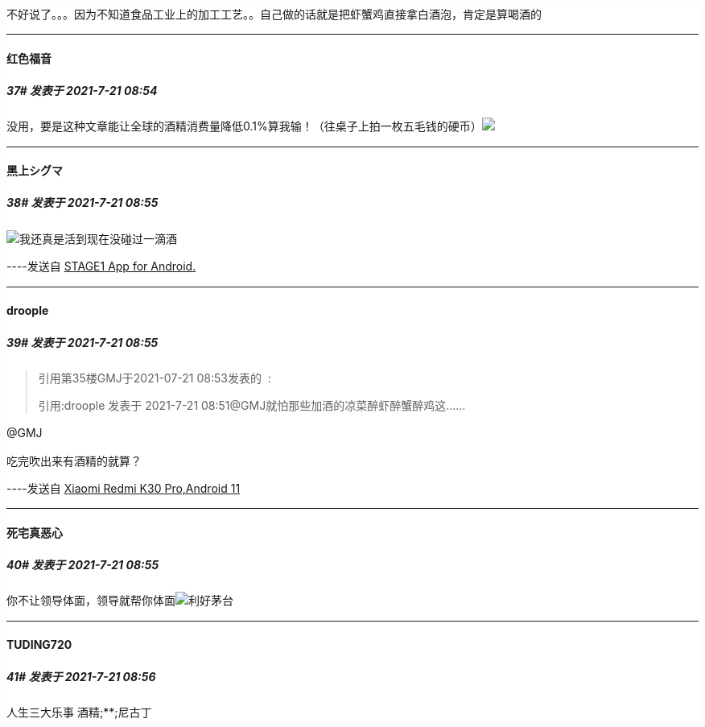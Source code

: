 
不好说了。。。因为不知道食品工业上的加工工艺。。自己做的话就是把虾蟹鸡直接拿白酒泡，肯定是算喝酒的


*****

####  红色福音  
##### 37#       发表于 2021-7-21 08:54


没用，要是这种文章能让全球的酒精消费量降低0.1%算我输！（往桌子上拍一枚五毛钱的硬币）<img src="https://static.saraba1st.com/image/smiley/face2017/067.png" referrerpolicy="no-referrer">


*****

####  黑上シグマ  
##### 38#       发表于 2021-7-21 08:55


<img src="https://static.saraba1st.com/image/smiley/face2017/034.png" referrerpolicy="no-referrer">我还真是活到现在没碰过一滴酒


----发送自 [STAGE1 App for Android.](http://stage1.5j4m.com/?1.37)


*****

####  droople  
##### 39#       发表于 2021-7-21 08:55


<blockquote>引用第35楼GMJ于2021-07-21 08:53发表的  :

引用:droople 发表于 2021-7-21 08:51@GMJ就怕那些加酒的凉菜醉虾醉蟹醉鸡这......</blockquote>
@GMJ

吃完吹出来有酒精的就算？


----发送自 [Xiaomi Redmi K30 Pro,Android 11](http://stage1.5j4m.com/?1.37)


*****

####  死宅真恶心  
##### 40#       发表于 2021-7-21 08:55


你不让领导体面，领导就帮你体面<img src="https://static.saraba1st.com/image/smiley/face2017/037.png" referrerpolicy="no-referrer">利好茅台


*****

####  TUDING720  
##### 41#       发表于 2021-7-21 08:56


人生三大乐事 酒精;**;尼古丁

